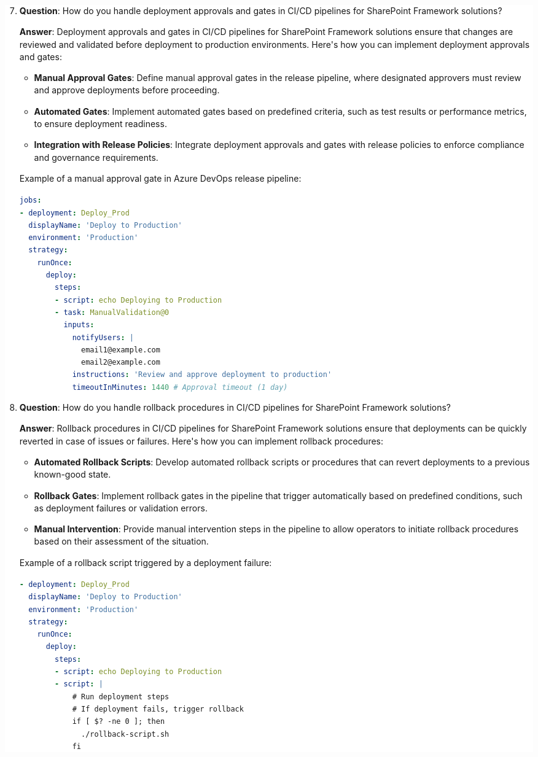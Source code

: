 7. **Question**: How do you handle deployment approvals and gates in CI/CD pipelines for SharePoint Framework solutions?

   **Answer**: Deployment approvals and gates in CI/CD pipelines for SharePoint Framework solutions ensure that changes are reviewed and validated before deployment to production environments. Here's how you can implement deployment approvals and gates:

   - **Manual Approval Gates**: Define manual approval gates in the release pipeline, where designated approvers must review and approve deployments before proceeding.
   
   - **Automated Gates**: Implement automated gates based on predefined criteria, such as test results or performance metrics, to ensure deployment readiness.
   
   - **Integration with Release Policies**: Integrate deployment approvals and gates with release policies to enforce compliance and governance requirements.
   
   Example of a manual approval gate in Azure DevOps release pipeline:
   ```yaml
   jobs:
   - deployment: Deploy_Prod
     displayName: 'Deploy to Production'
     environment: 'Production'
     strategy:
       runOnce:
         deploy:
           steps:
           - script: echo Deploying to Production
           - task: ManualValidation@0
             inputs:
               notifyUsers: |
                 email1@example.com
                 email2@example.com
               instructions: 'Review and approve deployment to production'
               timeoutInMinutes: 1440 # Approval timeout (1 day)
   ```

8. **Question**: How do you handle rollback procedures in CI/CD pipelines for SharePoint Framework solutions?

   **Answer**: Rollback procedures in CI/CD pipelines for SharePoint Framework solutions ensure that deployments can be quickly reverted in case of issues or failures. Here's how you can implement rollback procedures:

   - **Automated Rollback Scripts**: Develop automated rollback scripts or procedures that can revert deployments to a previous known-good state.
   
   - **Rollback Gates**: Implement rollback gates in the pipeline that trigger automatically based on predefined conditions, such as deployment failures or validation errors.
   
   - **Manual Intervention**: Provide manual intervention steps in the pipeline to allow operators to initiate rollback procedures based on their assessment of the situation.
   
   Example of a rollback script triggered by a deployment failure:
   ```yaml
   - deployment: Deploy_Prod
     displayName: 'Deploy to Production'
     environment: 'Production'
     strategy:
       runOnce:
         deploy:
           steps:
           - script: echo Deploying to Production
           - script: |
               # Run deployment steps
               # If deployment fails, trigger rollback
               if [ $? -ne 0 ]; then
                 ./rollback-script.sh
               fi
   ```
